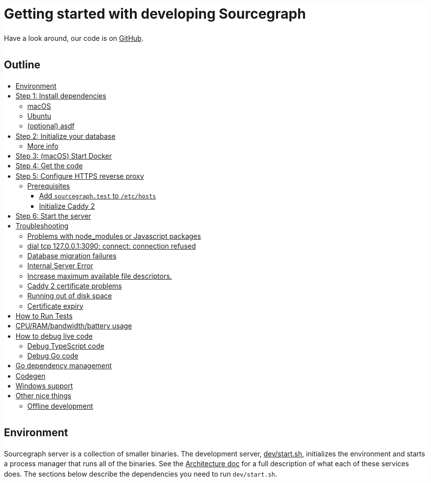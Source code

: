 
# Getting started with developing Sourcegraph

Have a look around, our code is on [GitHub](https://sourcegraph.com/github.com/sourcegraph/sourcegraph).


## Outline

- [Environment](#environment)
- [Step 1: Install dependencies](#step-1-install-dependencies)
  - [macOS](#macos)
  - [Ubuntu](#ubuntu)
  - [(optional) asdf](#optional-asdf)
- [Step 2: Initialize your database](#step-2-initialize-your-database)
  - [More info](#more-info)
- [Step 3: (macOS) Start Docker](#step-3-macos-start-docker)
- [Step 4: Get the code](#step-4-get-the-code)
- [Step 5: Configure HTTPS reverse proxy](#step-5-configure-https-reverse-proxy)
  - [Prerequisites](#prerequisites)
    - [Add `sourcegraph.test` to `/etc/hosts`](#add-sourcegraphtest-to-etchosts)
    - [Initialize Caddy 2](#initialize-caddy-2)
- [Step 6: Start the server](#step-6-start-the-server)
- [Troubleshooting](#troubleshooting)
    - [Problems with node_modules or Javascript packages](#problems-with-nodemodules-or-javascript-packages)
    - [dial tcp 127.0.0.1:3090: connect: connection refused](#dial-tcp-1270013090-connect-connection-refused)
    - [Database migration failures](#database-migration-failures)
    - [Internal Server Error](#internal-server-error)
    - [Increase maximum available file descriptors.](#increase-maximum-available-file-descriptors)
    - [Caddy 2 certificate problems](#caddy-2-certificate-problems)
    - [Running out of disk space](#running-out-of-disk-space)
    - [Certificate expiry](#certificate-expiry)
- [How to Run Tests](#how-to-run-tests)
- [CPU/RAM/bandwidth/battery usage](#cpurambandwidthbattery-usage)
- [How to debug live code](#how-to-debug-live-code)
  - [Debug TypeScript code](#debug-typescript-code)
  - [Debug Go code](#debug-go-code)
- [Go dependency management](#go-dependency-management)
- [Codegen](#codegen)
- [Windows support](#windows-support)
- [Other nice things](#other-nice-things)
  - [Offline development](#offline-development)

## Environment

Sourcegraph server is a collection of smaller binaries. The development server, [dev/start.sh](https://github.com/sourcegraph/sourcegraph/blob/master/dev/start.sh), initializes the environment and starts a process manager that runs all of the binaries. See the [Architecture doc](architecture/index.md) for a full description of what each of these services does. The sections below describe the dependencies you need to run `dev/start.sh`.
